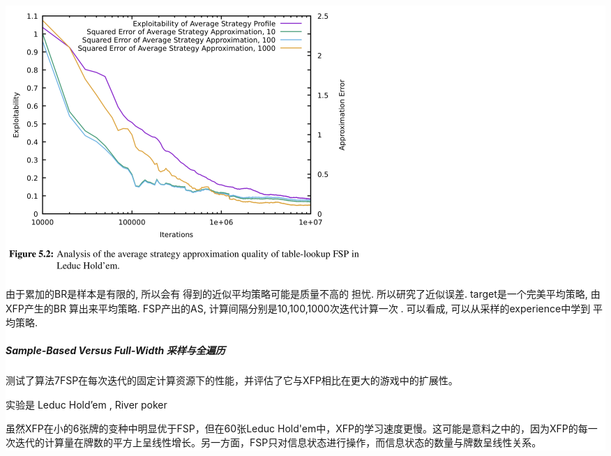 <img src="../img/2020-04-25-FP.assets/image-20200527034545289.png" alt="image-20200527034545289" style="zoom:50%;" />

由于累加的BR是样本是有限的, 所以会有 得到的近似平均策略可能是质量不高的 担忧. 所以研究了近似误差. target是一个完美平均策略, 由XFP产生的BR 算出来平均策略.  FSP产出的AS, 计算间隔分别是10,100,1000次迭代计算一次 .  可以看成, 可以从采样的experience中学到 平均策略.



##### Sample-Based Versus Full-Width 采样与全遍历

测试了算法7FSP在每次迭代的固定计算资源下的性能，并评估了它与XFP相比在更大的游戏中的扩展性。

实验是 Leduc Hold’em , River poker

虽然XFP在小的6张牌的变种中明显优于FSP，但在60张Leduc Hold'em中，XFP的学习速度更慢。这可能是意料之中的，因为XFP的每一次迭代的计算量在牌数的平方上呈线性增长。另一方面，FSP只对信息状态进行操作，而信息状态的数量与牌数呈线性关系。


